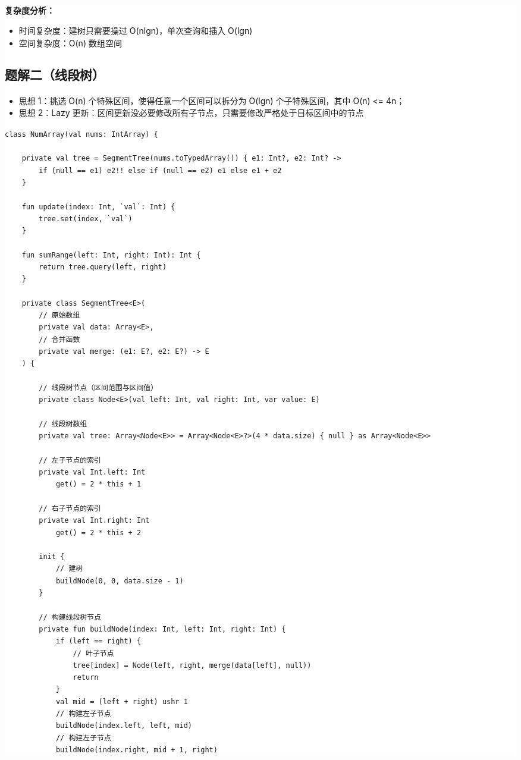 
**复杂度分析：**

- 时间复杂度：建树只需要操过 O(nlgn)，单次查询和插入 O(lgn)
- 空间复杂度：O(n) 数组空间 

## 题解二（线段树）

- 思想 1：挑选 O(n) 个特殊区间，使得任意一个区间可以拆分为 O(lgn) 个子特殊区间，其中 O(n) <= 4n；
- 思想 2：Lazy 更新：区间更新没必要修改所有子节点，只需要修改严格处于目标区间中的节点

```
class NumArray(val nums: IntArray) {

    private val tree = SegmentTree(nums.toTypedArray()) { e1: Int?, e2: Int? ->
        if (null == e1) e2!! else if (null == e2) e1 else e1 + e2
    }

    fun update(index: Int, `val`: Int) {
        tree.set(index, `val`)
    }

    fun sumRange(left: Int, right: Int): Int {
        return tree.query(left, right)
    }

    private class SegmentTree<E>(
        // 原始数组
        private val data: Array<E>,
        // 合并函数
        private val merge: (e1: E?, e2: E?) -> E
    ) {

        // 线段树节点（区间范围与区间值）
        private class Node<E>(val left: Int, val right: Int, var value: E)

        // 线段树数组
        private val tree: Array<Node<E>> = Array<Node<E>?>(4 * data.size) { null } as Array<Node<E>>

        // 左子节点的索引
        private val Int.left: Int
            get() = 2 * this + 1

        // 右子节点的索引
        private val Int.right: Int
            get() = 2 * this + 2

        init {
            // 建树
            buildNode(0, 0, data.size - 1)
        }

        // 构建线段树节点
        private fun buildNode(index: Int, left: Int, right: Int) {
            if (left == right) {
                // 叶子节点
                tree[index] = Node(left, right, merge(data[left], null))
                return
            }
            val mid = (left + right) ushr 1
            // 构建左子节点
            buildNode(index.left, left, mid)
            // 构建左子节点
            buildNode(index.right, mid + 1, right)
```
